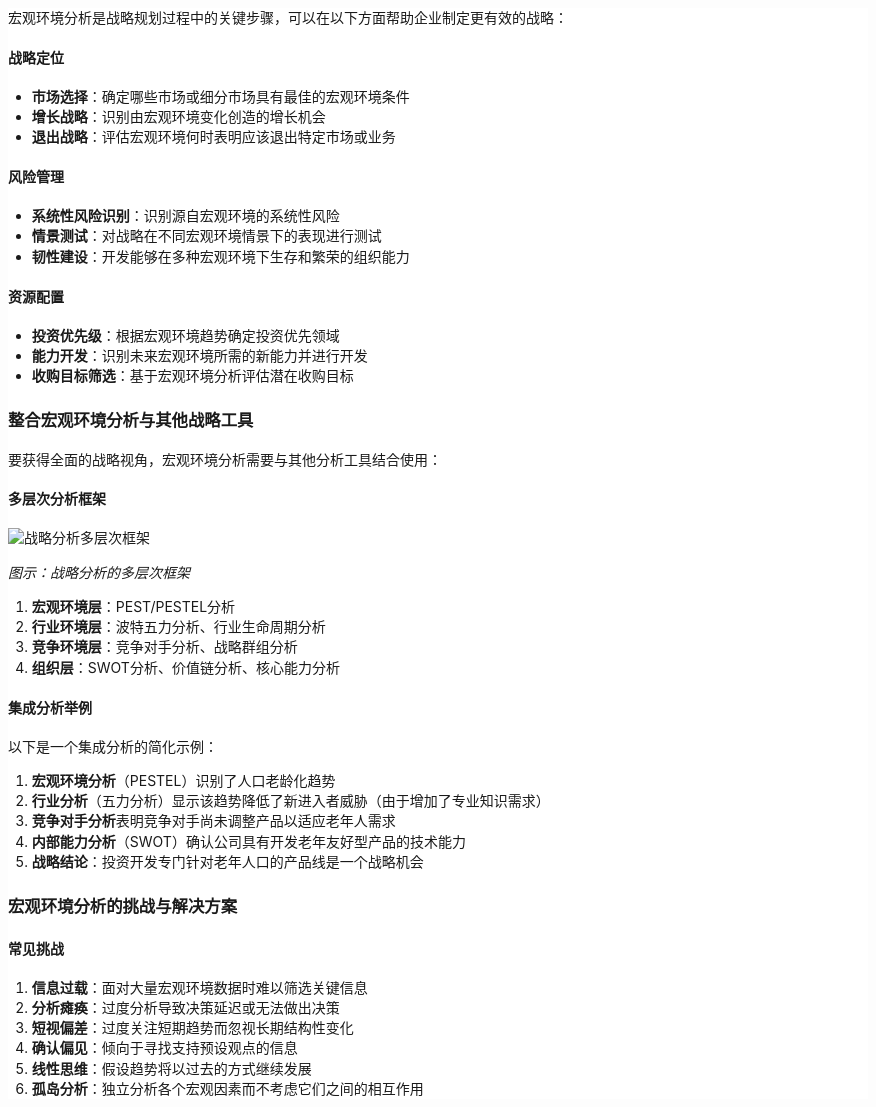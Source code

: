 宏观环境分析是战略规划过程中的关键步骤，可以在以下方面帮助企业制定更有效的战略：

#### 战略定位

- **市场选择**：确定哪些市场或细分市场具有最佳的宏观环境条件
- **增长战略**：识别由宏观环境变化创造的增长机会
- **退出战略**：评估宏观环境何时表明应该退出特定市场或业务

#### 风险管理

- **系统性风险识别**：识别源自宏观环境的系统性风险
- **情景测试**：对战略在不同宏观环境情景下的表现进行测试
- **韧性建设**：开发能够在多种宏观环境下生存和繁荣的组织能力

#### 资源配置

- **投资优先级**：根据宏观环境趋势确定投资优先领域
- **能力开发**：识别未来宏观环境所需的新能力并进行开发
- **收购目标筛选**：基于宏观环境分析评估潜在收购目标

### 整合宏观环境分析与其他战略工具

要获得全面的战略视角，宏观环境分析需要与其他分析工具结合使用：

#### 多层次分析框架

![战略分析多层次框架](https://raw.githubusercontent.com/username/repository/main/strategic_analysis_framework.png)

*图示：战略分析的多层次框架*

1. **宏观环境层**：PEST/PESTEL分析
2. **行业环境层**：波特五力分析、行业生命周期分析
3. **竞争环境层**：竞争对手分析、战略群组分析
4. **组织层**：SWOT分析、价值链分析、核心能力分析

#### 集成分析举例

以下是一个集成分析的简化示例：

1. **宏观环境分析**（PESTEL）识别了人口老龄化趋势
2. **行业分析**（五力分析）显示该趋势降低了新进入者威胁（由于增加了专业知识需求）
3. **竞争对手分析**表明竞争对手尚未调整产品以适应老年人需求
4. **内部能力分析**（SWOT）确认公司具有开发老年友好型产品的技术能力
5. **战略结论**：投资开发专门针对老年人口的产品线是一个战略机会

### 宏观环境分析的挑战与解决方案

#### 常见挑战

1. **信息过载**：面对大量宏观环境数据时难以筛选关键信息
2. **分析瘫痪**：过度分析导致决策延迟或无法做出决策
3. **短视偏差**：过度关注短期趋势而忽视长期结构性变化
4. **确认偏见**：倾向于寻找支持预设观点的信息
5. **线性思维**：假设趋势将以过去的方式继续发展
6. **孤岛分析**：独立分析各个宏观因素而不考虑它们之间的相互作用
